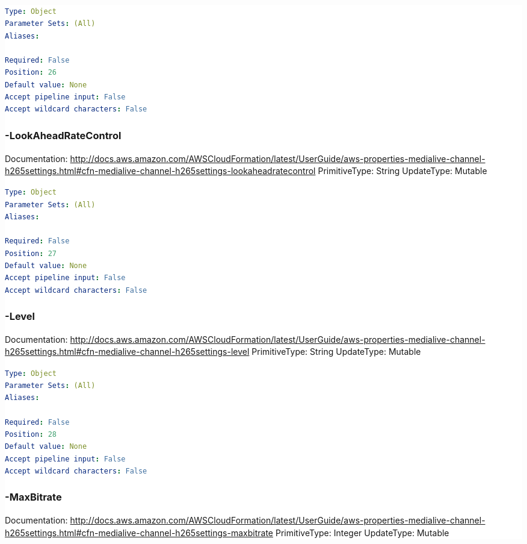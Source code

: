 ```yaml
Type: Object
Parameter Sets: (All)
Aliases:

Required: False
Position: 26
Default value: None
Accept pipeline input: False
Accept wildcard characters: False
```

### -LookAheadRateControl
Documentation: http://docs.aws.amazon.com/AWSCloudFormation/latest/UserGuide/aws-properties-medialive-channel-h265settings.html#cfn-medialive-channel-h265settings-lookaheadratecontrol
PrimitiveType: String
UpdateType: Mutable

```yaml
Type: Object
Parameter Sets: (All)
Aliases:

Required: False
Position: 27
Default value: None
Accept pipeline input: False
Accept wildcard characters: False
```

### -Level
Documentation: http://docs.aws.amazon.com/AWSCloudFormation/latest/UserGuide/aws-properties-medialive-channel-h265settings.html#cfn-medialive-channel-h265settings-level
PrimitiveType: String
UpdateType: Mutable

```yaml
Type: Object
Parameter Sets: (All)
Aliases:

Required: False
Position: 28
Default value: None
Accept pipeline input: False
Accept wildcard characters: False
```

### -MaxBitrate
Documentation: http://docs.aws.amazon.com/AWSCloudFormation/latest/UserGuide/aws-properties-medialive-channel-h265settings.html#cfn-medialive-channel-h265settings-maxbitrate
PrimitiveType: Integer
UpdateType: Mutable

